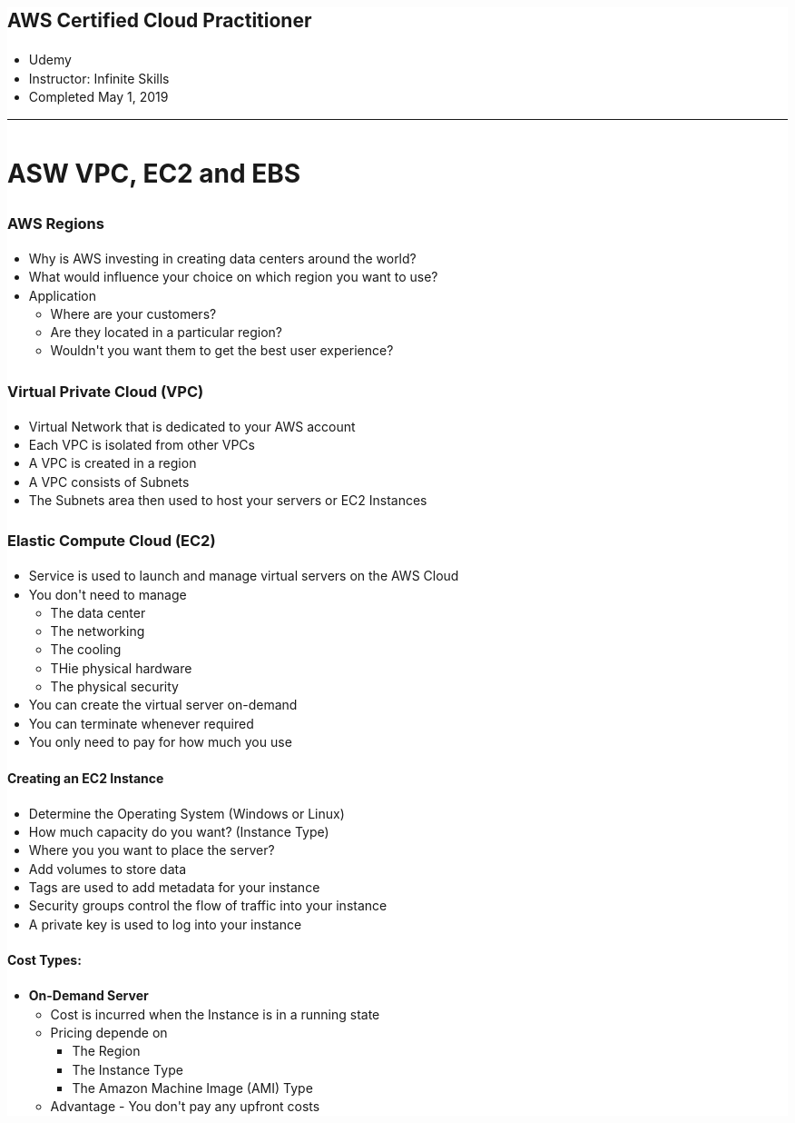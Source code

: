 ## AWS Certified Cloud Practitioner

- Udemy
- Instructor: Infinite Skills
- Completed May 1, 2019

---

# ASW VPC, EC2 and EBS

### AWS Regions
- Why is AWS investing in creating data centers around the world?
- What would influence your choice on which region you want to use?
- Application
    - Where are your customers?
    - Are they located in a particular region?
    - Wouldn't you want them to get the best user experience?
		
### Virtual Private Cloud (VPC)
- Virtual Network that is dedicated to your AWS account
- Each VPC is isolated from other VPCs
- A VPC is created in a region
- A VPC consists of Subnets
- The Subnets area then used to host your servers or EC2 Instances
	
### Elastic Compute Cloud (EC2)
- Service is used to launch and manage virtual servers on the AWS Cloud
- You don't need to manage
    - The data center
    - The networking
    - The cooling
    - THie physical hardware
    - The physical security
- You can create the virtual server on-demand
- You can terminate whenever required
- You only need to pay for how much you use
	
#### Creating an EC2 Instance
- Determine the Operating System (Windows or Linux)
- How much capacity do you want? (Instance Type)
- Where you you want to place the server?
- Add volumes to store data
- Tags are used to add metadata for your instance
- Security groups control the flow of traffic into your instance
- A private key is used to log into your instance
		
#### Cost Types:
- **On-Demand Server**
    - Cost is incurred when the Instance is in a running state
    - Pricing depende on
        - The Region
        - The Instance Type
        - The Amazon Machine Image (AMI) Type
    - Advantage - You don't pay any upfront costs
			